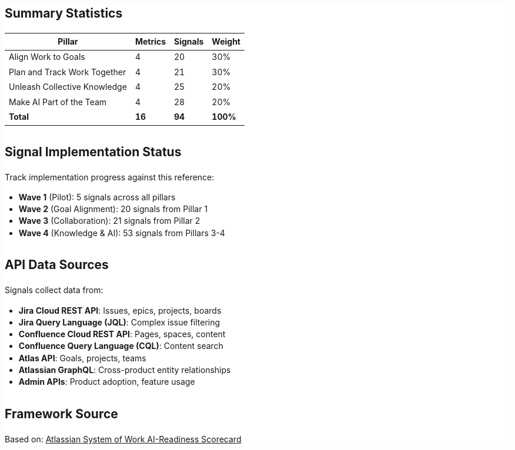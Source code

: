 ## Summary Statistics

| Pillar | Metrics | Signals | Weight |
|--------|---------|---------|--------|
| Align Work to Goals | 4 | 20 | 30% |
| Plan and Track Work Together | 4 | 21 | 30% |
| Unleash Collective Knowledge | 4 | 25 | 20% |
| Make AI Part of the Team | 4 | 28 | 20% |
| **Total** | **16** | **94** | **100%** |

## Signal Implementation Status

Track implementation progress against this reference:

- **Wave 1** (Pilot): 5 signals across all pillars
- **Wave 2** (Goal Alignment): 20 signals from Pillar 1
- **Wave 3** (Collaboration): 21 signals from Pillar 2
- **Wave 4** (Knowledge & AI): 53 signals from Pillars 3-4

## API Data Sources

Signals collect data from:
- **Jira Cloud REST API**: Issues, epics, projects, boards
- **Jira Query Language (JQL)**: Complex issue filtering
- **Confluence Cloud REST API**: Pages, spaces, content
- **Confluence Query Language (CQL)**: Content search
- **Atlas API**: Goals, projects, teams
- **Atlassian GraphQL**: Cross-product entity relationships
- **Admin APIs**: Product adoption, feature usage

## Framework Source

Based on: [Atlassian System of Work AI-Readiness Scorecard](https://cprimeglobalsolutions.atlassian.net/wiki/spaces/SAT/pages/393674759/Atlassian+System+of+Work+AI-Readiness+Scorecard)

